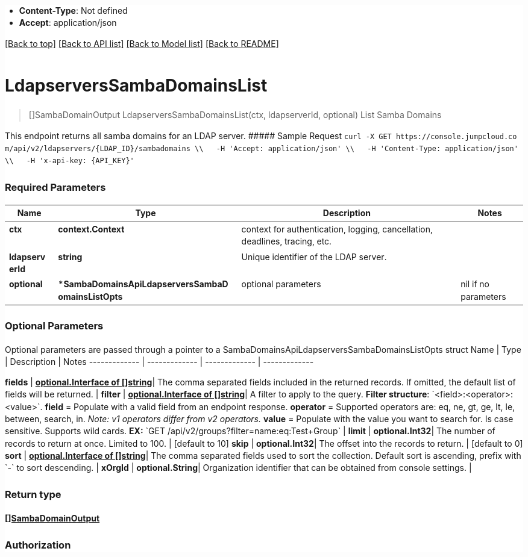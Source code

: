  - **Content-Type**: Not defined
 - **Accept**: application/json

[[Back to top]](#) [[Back to API list]](../README.md#documentation-for-api-endpoints) [[Back to Model list]](../README.md#documentation-for-models) [[Back to README]](../README.md)

# **LdapserversSambaDomainsList**
> []SambaDomainOutput LdapserversSambaDomainsList(ctx, ldapserverId, optional)
List Samba Domains

This endpoint returns all samba domains for an LDAP server.  ##### Sample Request ``` curl -X GET https://console.jumpcloud.com/api/v2/ldapservers/{LDAP_ID}/sambadomains \\   -H 'Accept: application/json' \\   -H 'Content-Type: application/json' \\   -H 'x-api-key: {API_KEY}'   ```

### Required Parameters

Name | Type | Description  | Notes
------------- | ------------- | ------------- | -------------
 **ctx** | **context.Context** | context for authentication, logging, cancellation, deadlines, tracing, etc.
  **ldapserverId** | **string**| Unique identifier of the LDAP server. | 
 **optional** | ***SambaDomainsApiLdapserversSambaDomainsListOpts** | optional parameters | nil if no parameters

### Optional Parameters
Optional parameters are passed through a pointer to a SambaDomainsApiLdapserversSambaDomainsListOpts struct
Name | Type | Description  | Notes
------------- | ------------- | ------------- | -------------

 **fields** | [**optional.Interface of []string**](string.md)| The comma separated fields included in the returned records. If omitted, the default list of fields will be returned.  | 
 **filter** | [**optional.Interface of []string**](string.md)| A filter to apply to the query.  **Filter structure**: &#x60;&lt;field&gt;:&lt;operator&gt;:&lt;value&gt;&#x60;.  **field** &#x3D; Populate with a valid field from an endpoint response.  **operator** &#x3D;  Supported operators are: eq, ne, gt, ge, lt, le, between, search, in. _Note: v1 operators differ from v2 operators._  **value** &#x3D; Populate with the value you want to search for. Is case sensitive. Supports wild cards.  **EX:** &#x60;GET /api/v2/groups?filter&#x3D;name:eq:Test+Group&#x60; | 
 **limit** | **optional.Int32**| The number of records to return at once. Limited to 100. | [default to 10]
 **skip** | **optional.Int32**| The offset into the records to return. | [default to 0]
 **sort** | [**optional.Interface of []string**](string.md)| The comma separated fields used to sort the collection. Default sort is ascending, prefix with &#x60;-&#x60; to sort descending.  | 
 **xOrgId** | **optional.String**| Organization identifier that can be obtained from console settings. | 

### Return type

[**[]SambaDomainOutput**](samba-domain-output.md)

### Authorization
